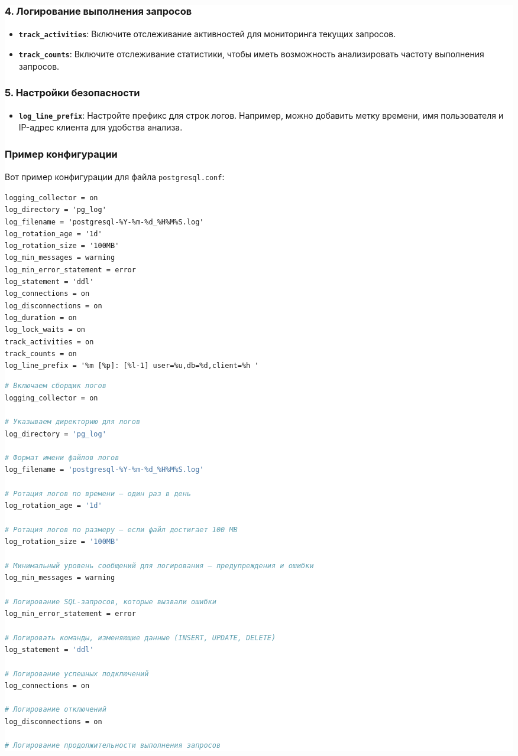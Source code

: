### 4. Логирование выполнения запросов

- **`track_activities`**: Включите отслеживание активностей для мониторинга текущих запросов.

- **`track_counts`**: Включите отслеживание статистики, чтобы иметь возможность анализировать частоту выполнения запросов.

### 5. Настройки безопасности

- **`log_line_prefix`**: Настройте префикс для строк логов. Например, можно добавить метку времени, имя пользователя и IP-адрес клиента для удобства анализа.

### Пример конфигурации

Вот пример конфигурации для файла `postgresql.conf`:

```plaintext
logging_collector = on
log_directory = 'pg_log'
log_filename = 'postgresql-%Y-%m-%d_%H%M%S.log'
log_rotation_age = '1d'
log_rotation_size = '100MB'
log_min_messages = warning
log_min_error_statement = error
log_statement = 'ddl'
log_connections = on
log_disconnections = on
log_duration = on
log_lock_waits = on
track_activities = on
track_counts = on
log_line_prefix = '%m [%p]: [%l-1] user=%u,db=%d,client=%h '
```

```bash
# Включаем сборщик логов
logging_collector = on

# Указываем директорию для логов
log_directory = 'pg_log'

# Формат имени файлов логов
log_filename = 'postgresql-%Y-%m-%d_%H%M%S.log'

# Ротация логов по времени — один раз в день
log_rotation_age = '1d'

# Ротация логов по размеру — если файл достигает 100 MB
log_rotation_size = '100MB'

# Минимальный уровень сообщений для логирования — предупреждения и ошибки
log_min_messages = warning

# Логирование SQL-запросов, которые вызвали ошибки
log_min_error_statement = error

# Логировать команды, изменяющие данные (INSERT, UPDATE, DELETE)
log_statement = 'ddl'

# Логирование успешных подключений
log_connections = on

# Логирование отключений
log_disconnections = on

# Логирование продолжительности выполнения запросов
```